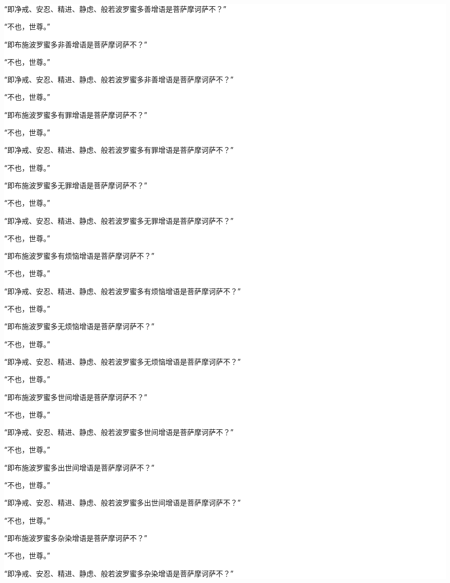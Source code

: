 “即净戒、安忍、精进、静虑、般若波罗蜜多善增语是菩萨摩诃萨不？”

“不也，世尊。”

“即布施波罗蜜多非善增语是菩萨摩诃萨不？”

“不也，世尊。”

“即净戒、安忍、精进、静虑、般若波罗蜜多非善增语是菩萨摩诃萨不？”

“不也，世尊。”

“即布施波罗蜜多有罪增语是菩萨摩诃萨不？”

“不也，世尊。”

“即净戒、安忍、精进、静虑、般若波罗蜜多有罪增语是菩萨摩诃萨不？”

“不也，世尊。”

“即布施波罗蜜多无罪增语是菩萨摩诃萨不？”

“不也，世尊。”

“即净戒、安忍、精进、静虑、般若波罗蜜多无罪增语是菩萨摩诃萨不？”

“不也，世尊。”

“即布施波罗蜜多有烦恼增语是菩萨摩诃萨不？”

“不也，世尊。”

“即净戒、安忍、精进、静虑、般若波罗蜜多有烦恼增语是菩萨摩诃萨不？”

“不也，世尊。”

“即布施波罗蜜多无烦恼增语是菩萨摩诃萨不？”

“不也，世尊。”

“即净戒、安忍、精进、静虑、般若波罗蜜多无烦恼增语是菩萨摩诃萨不？”

“不也，世尊。”

“即布施波罗蜜多世间增语是菩萨摩诃萨不？”

“不也，世尊。”

“即净戒、安忍、精进、静虑、般若波罗蜜多世间增语是菩萨摩诃萨不？”

“不也，世尊。”

“即布施波罗蜜多出世间增语是菩萨摩诃萨不？”

“不也，世尊。”

“即净戒、安忍、精进、静虑、般若波罗蜜多出世间增语是菩萨摩诃萨不？”

“不也，世尊。”

“即布施波罗蜜多杂染增语是菩萨摩诃萨不？”

“不也，世尊。”

“即净戒、安忍、精进、静虑、般若波罗蜜多杂染增语是菩萨摩诃萨不？”
